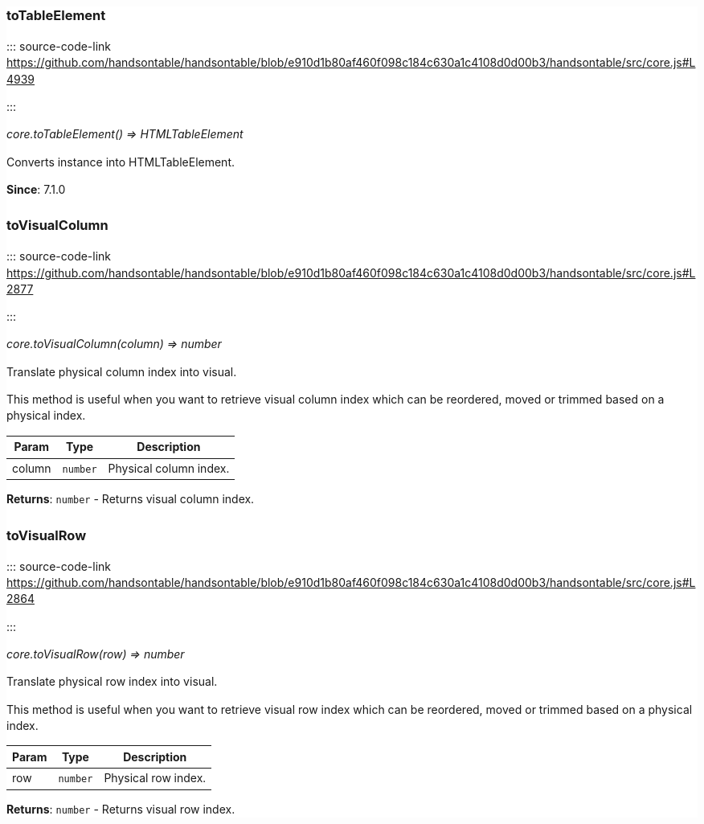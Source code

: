 ### toTableElement
  
::: source-code-link https://github.com/handsontable/handsontable/blob/e910d1b80af460f098c184c630a1c4108d0d00b3/handsontable/src/core.js#L4939

:::

_core.toTableElement() ⇒ HTMLTableElement_

Converts instance into HTMLTableElement.

**Since**: 7.1.0  


### toVisualColumn
  
::: source-code-link https://github.com/handsontable/handsontable/blob/e910d1b80af460f098c184c630a1c4108d0d00b3/handsontable/src/core.js#L2877

:::

_core.toVisualColumn(column) ⇒ number_

Translate physical column index into visual.

This method is useful when you want to retrieve visual column index which can be reordered, moved or trimmed
based on a physical index.


| Param | Type | Description |
| --- | --- | --- |
| column | `number` | Physical column index. |


**Returns**: `number` - Returns visual column index.  

### toVisualRow
  
::: source-code-link https://github.com/handsontable/handsontable/blob/e910d1b80af460f098c184c630a1c4108d0d00b3/handsontable/src/core.js#L2864

:::

_core.toVisualRow(row) ⇒ number_

Translate physical row index into visual.

This method is useful when you want to retrieve visual row index which can be reordered, moved or trimmed
based on a physical index.


| Param | Type | Description |
| --- | --- | --- |
| row | `number` | Physical row index. |


**Returns**: `number` - Returns visual row index.  
